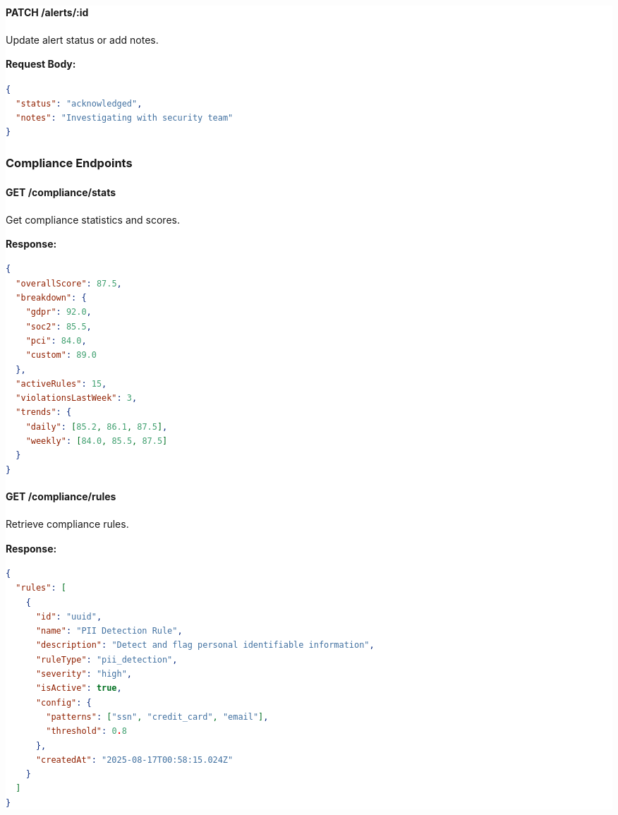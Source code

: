 #### PATCH /alerts/:id
Update alert status or add notes.

**Request Body:**
```json
{
  "status": "acknowledged",
  "notes": "Investigating with security team"
}
```

### Compliance Endpoints

#### GET /compliance/stats
Get compliance statistics and scores.

**Response:**
```json
{
  "overallScore": 87.5,
  "breakdown": {
    "gdpr": 92.0,
    "soc2": 85.5,
    "pci": 84.0,
    "custom": 89.0
  },
  "activeRules": 15,
  "violationsLastWeek": 3,
  "trends": {
    "daily": [85.2, 86.1, 87.5],
    "weekly": [84.0, 85.5, 87.5]
  }
}
```

#### GET /compliance/rules
Retrieve compliance rules.

**Response:**
```json
{
  "rules": [
    {
      "id": "uuid",
      "name": "PII Detection Rule",
      "description": "Detect and flag personal identifiable information",
      "ruleType": "pii_detection",
      "severity": "high",
      "isActive": true,
      "config": {
        "patterns": ["ssn", "credit_card", "email"],
        "threshold": 0.8
      },
      "createdAt": "2025-08-17T00:58:15.024Z"
    }
  ]
}
```
